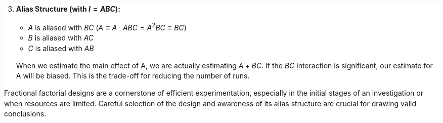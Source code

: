3.  **Alias Structure (with $I=ABC$):**
    *   $A$ is aliased with $BC$ ($A \equiv A \cdot ABC = A^2BC \equiv BC$)
    *   $B$ is aliased with $AC$
    *   $C$ is aliased with $AB$

    When we estimate the main effect of A, we are actually estimating $A+BC$. If the $BC$ interaction is significant, our estimate for A will be biased. This is the trade-off for reducing the number of runs.

Fractional factorial designs are a cornerstone of efficient experimentation, especially in the initial stages of an investigation or when resources are limited. Careful selection of the design and awareness of its alias structure are crucial for drawing valid conclusions.
